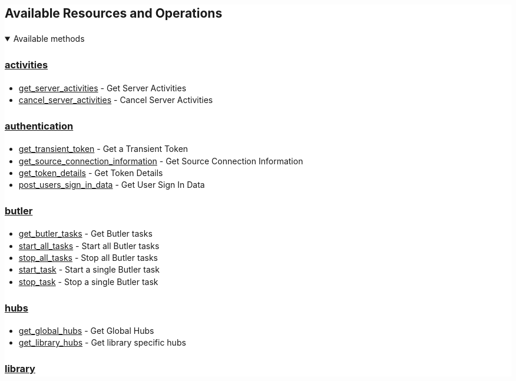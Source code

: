 

## Available Resources and Operations

<details open>
<summary>Available methods</summary>

### [activities](https://github.com/LukeHagar/plexpy/blob/master/docs/sdks/activities/README.md)

* [get_server_activities](https://github.com/LukeHagar/plexpy/blob/master/docs/sdks/activities/README.md#get_server_activities) - Get Server Activities
* [cancel_server_activities](https://github.com/LukeHagar/plexpy/blob/master/docs/sdks/activities/README.md#cancel_server_activities) - Cancel Server Activities

### [authentication](https://github.com/LukeHagar/plexpy/blob/master/docs/sdks/authentication/README.md)

* [get_transient_token](https://github.com/LukeHagar/plexpy/blob/master/docs/sdks/authentication/README.md#get_transient_token) - Get a Transient Token
* [get_source_connection_information](https://github.com/LukeHagar/plexpy/blob/master/docs/sdks/authentication/README.md#get_source_connection_information) - Get Source Connection Information
* [get_token_details](https://github.com/LukeHagar/plexpy/blob/master/docs/sdks/authentication/README.md#get_token_details) - Get Token Details
* [post_users_sign_in_data](https://github.com/LukeHagar/plexpy/blob/master/docs/sdks/authentication/README.md#post_users_sign_in_data) - Get User Sign In Data

### [butler](https://github.com/LukeHagar/plexpy/blob/master/docs/sdks/butler/README.md)

* [get_butler_tasks](https://github.com/LukeHagar/plexpy/blob/master/docs/sdks/butler/README.md#get_butler_tasks) - Get Butler tasks
* [start_all_tasks](https://github.com/LukeHagar/plexpy/blob/master/docs/sdks/butler/README.md#start_all_tasks) - Start all Butler tasks
* [stop_all_tasks](https://github.com/LukeHagar/plexpy/blob/master/docs/sdks/butler/README.md#stop_all_tasks) - Stop all Butler tasks
* [start_task](https://github.com/LukeHagar/plexpy/blob/master/docs/sdks/butler/README.md#start_task) - Start a single Butler task
* [stop_task](https://github.com/LukeHagar/plexpy/blob/master/docs/sdks/butler/README.md#stop_task) - Stop a single Butler task

### [hubs](https://github.com/LukeHagar/plexpy/blob/master/docs/sdks/hubs/README.md)

* [get_global_hubs](https://github.com/LukeHagar/plexpy/blob/master/docs/sdks/hubs/README.md#get_global_hubs) - Get Global Hubs
* [get_library_hubs](https://github.com/LukeHagar/plexpy/blob/master/docs/sdks/hubs/README.md#get_library_hubs) - Get library specific hubs

### [library](https://github.com/LukeHagar/plexpy/blob/master/docs/sdks/library/README.md)

